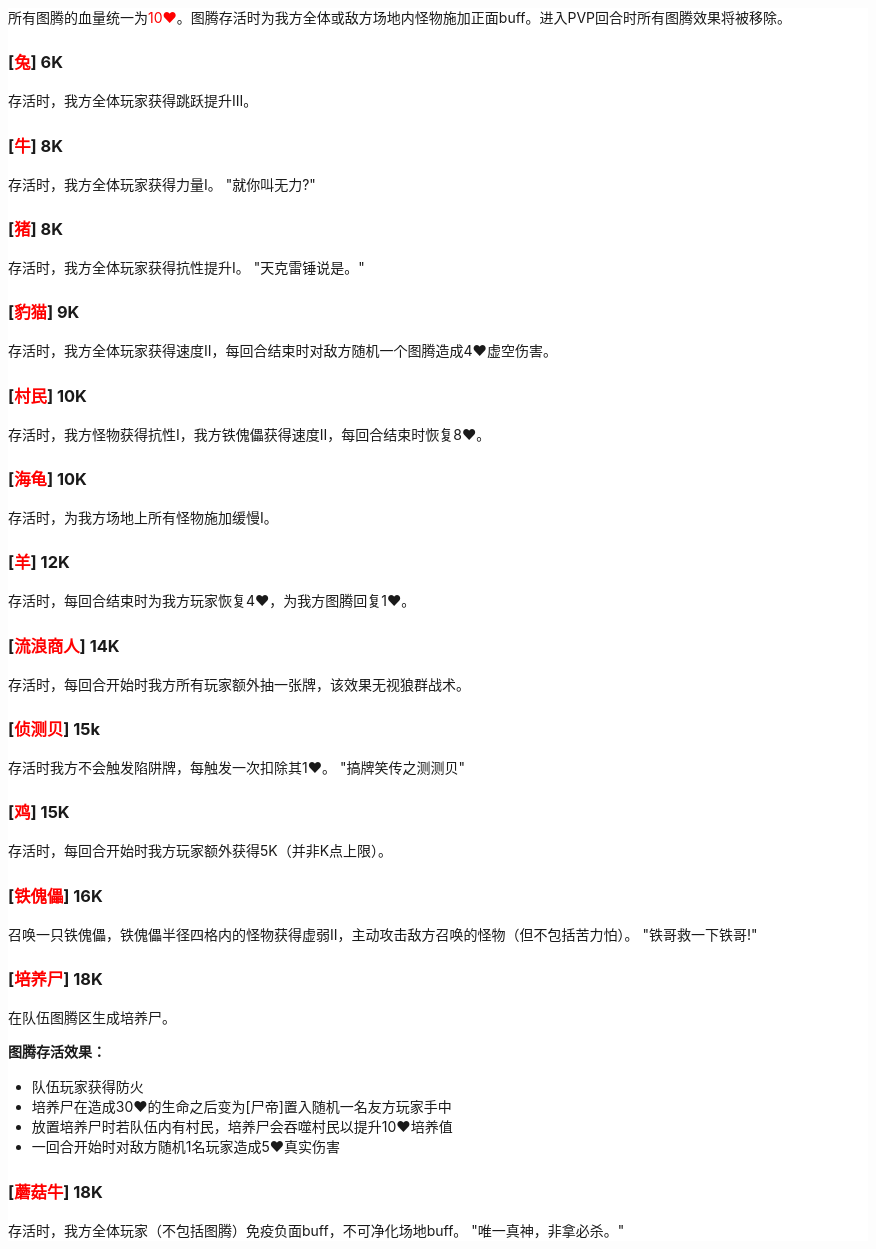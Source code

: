 所有图腾的血量统一为<font color="#ff0000">10❤</font>。图腾存活时为我方全体或敌方场地内怪物施加正面buff。进入PVP回合时所有图腾效果将被移除。

### [<font color="#ff0000">兔</font>] 6K
存活时，我方全体玩家获得跳跃提升III。

### [<font color="#ff0000">牛</font>] 8K
存活时，我方全体玩家获得力量I。
"就你叫无力?"

### [<font color="#ff0000">猪</font>] 8K
存活时，我方全体玩家获得抗性提升I。
"天克雷锤说是。"

### [<font color="#ff0000">豹猫</font>] 9K
存活时，我方全体玩家获得速度II，每回合结束时对敌方随机一个图腾造成4❤虚空伤害。

### [<font color="#ff0000">村民</font>] 10K
存活时，我方怪物获得抗性Ⅰ，我方铁傀儡获得速度II，每回合结束时恢复8❤。

### [<font color="#ff0000">海龟</font>] 10K
存活时，为我方场地上所有怪物施加缓慢I。

### [<font color="#ff0000">羊</font>] 12K
存活时，每回合结束时为我方玩家恢复4❤，为我方图腾回复1❤。

### [<font color="#ff0000">流浪商人</font>] 14K
存活时，每回合开始时我方所有玩家额外抽一张牌，该效果无视狼群战术。

### [<font color="#ff0000">侦测贝</font>] 15k
存活时我方不会触发陷阱牌，每触发一次扣除其1❤。
"搞牌笑传之测测贝"

### [<font color="#ff0000">鸡</font>] 15K
存活时，每回合开始时我方玩家额外获得5K（并非K点上限）。

### [<font color="#ff0000">铁傀儡</font>] 16K
召唤一只铁傀儡，铁傀儡半径四格内的怪物获得虚弱II，主动攻击敌方召唤的怪物（但不包括苦力怕）。
"铁哥救一下铁哥!"

### [<font color="#ff0000">培养尸</font>] 18K
在队伍图腾区生成培养尸。

**图腾存活效果：**
- 队伍玩家获得防火
- 培养尸在造成30❤的生命之后变为[尸帝]置入随机一名友方玩家手中
- 放置培养尸时若队伍内有村民，培养尸会吞噬村民以提升10❤培养值
- 一回合开始时对敌方随机1名玩家造成5❤真实伤害

### [<font color="#ff0000">蘑菇牛</font>] 18K
存活时，我方全体玩家（不包括图腾）免疫负面buff，不可净化场地buff。
"唯一真神，非拿必杀。"
